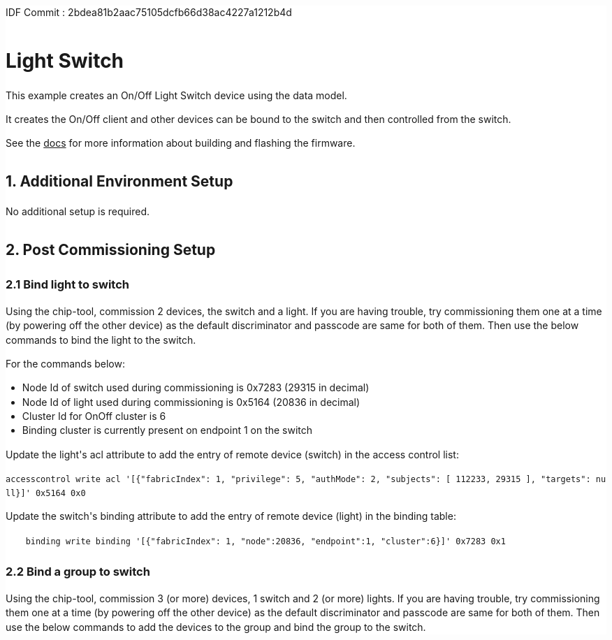 IDF Commit : 2bdea81b2aac75105dcfb66d38ac4227a1212b4d

# Light Switch

This example creates an On/Off Light Switch device using the data model.

It creates the On/Off client and other devices can be bound to the
switch and then controlled from the switch.

See the [docs](https://docs.espressif.com/projects/esp-matter/en/main/esp32/developing.html) for more information about building and flashing the firmware.

## 1. Additional Environment Setup

No additional setup is required.

## 2. Post Commissioning Setup

### 2.1 Bind light to switch

Using the chip-tool, commission 2 devices, the switch and a light.
If you are having trouble, try commissioning them one at a time (by powering off the other device) as
the default discriminator and passcode are same for both of them.
Then use the below commands to bind the light to the switch.

For the commands below:

-   Node Id of switch used during commissioning is 0x7283 (29315 in decimal)
-   Node Id of light used during commissioning is 0x5164 (20836 in decimal)
-   Cluster Id for OnOff cluster is 6
-   Binding cluster is currently present on endpoint 1 on the switch

Update the light's acl attribute to add the entry of remote device
(switch) in the access control list:
```
accesscontrol write acl '[{"fabricIndex": 1, "privilege": 5, "authMode": 2, "subjects": [ 112233, 29315 ], "targets": null}]' 0x5164 0x0
```

Update the switch's binding attribute to add the entry of remote device
(light) in the binding table:
```
    binding write binding '[{"fabricIndex": 1, "node":20836, "endpoint":1, "cluster":6}]' 0x7283 0x1
```

### 2.2 Bind a group to switch

Using the chip-tool, commission 3 (or more) devices, 1 switch and 2 (or more) lights.
If you are having trouble, try commissioning them one at a time (by powering off the other device) as
the default discriminator and passcode are same for both of them.
Then use the below commands to add the devices to the group and bind the group to the switch.
